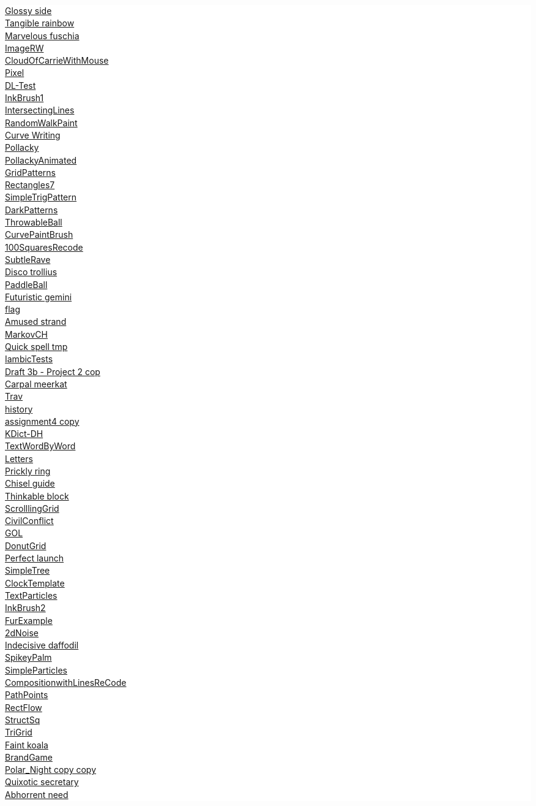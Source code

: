 [Glossy side](https://editor.p5js.org/rednoyz/sketches/VXhKVpaRs)  
[Tangible rainbow](https://editor.p5js.org/rednoyz/sketches/YWc7qoph8)  
[Marvelous fuschia](https://editor.p5js.org/rednoyz/sketches/49rpVgC9S)  
[ImageRW](https://editor.p5js.org/rednoyz/sketches/wyPI8SnBD)  
[CloudOfCarrieWithMouse](https://editor.p5js.org/rednoyz/sketches/BkdirLY6X)  
[Pixel](https://editor.p5js.org/rednoyz/sketches/ryCNbnL6X)  
[DL-Test](https://editor.p5js.org/rednoyz/sketches/IjZ4g0gwv)  
[InkBrush1](https://editor.p5js.org/rednoyz/sketches/pshqf3LL_)  
[IntersectingLines](https://editor.p5js.org/rednoyz/sketches/x8O0-ul7I)  
[RandomWalkPaint](https://editor.p5js.org/rednoyz/sketches/2RNWdVG_X)  
[Curve Writing](https://editor.p5js.org/rednoyz/sketches/ZxC3SxEqF)  
[Pollacky](https://editor.p5js.org/rednoyz/sketches/kzvpLoIBl)  
[PollackyAnimated](https://editor.p5js.org/rednoyz/sketches/sbIbkyNQ5)  
[GridPatterns](https://editor.p5js.org/rednoyz/sketches/O4xJMQl3T)  
[Rectangles7](https://editor.p5js.org/rednoyz/sketches/duuTyu0jl)  
[SimpleTrigPattern](https://editor.p5js.org/rednoyz/sketches/oBz72xk70)  
[DarkPatterns](https://editor.p5js.org/rednoyz/sketches/5s0FW9qfv8)  
[ThrowableBall](https://editor.p5js.org/rednoyz/sketches/h9VM_xCg8)  
[CurvePaintBrush](https://editor.p5js.org/rednoyz/sketches/rkE8VUVzh)  
[100SquaresRecode](https://editor.p5js.org/rednoyz/sketches/WRb3BR9d0)  
[SubtleRave](https://editor.p5js.org/rednoyz/sketches/JucDqshei)  
[Disco trollius](https://editor.p5js.org/rednoyz/sketches/MKYAJgGPS)  
[PaddleBall](https://editor.p5js.org/rednoyz/sketches/CuVF6mCCs)  
[Futuristic gemini](https://editor.p5js.org/rednoyz/sketches/pyp63WIH1)  
[flag](https://editor.p5js.org/rednoyz/sketches/0nUndfogJ)  
[Amused strand](https://editor.p5js.org/rednoyz/sketches/-_7mfwrVSY)  
[MarkovCH](https://editor.p5js.org/rednoyz/sketches/LdrFgZdJn)  
[Quick spell tmp](https://editor.p5js.org/rednoyz/sketches/LWJaLmGZ6)  
[IambicTests](https://editor.p5js.org/rednoyz/sketches/p9lhvqn2H)  
[Draft 3b - Project 2 cop](https://editor.p5js.org/rednoyz/sketches/8OGl6B48K)  
[Carpal meerkat](https://editor.p5js.org/rednoyz/sketches/M3JIiGxcz)  
[Trav](https://editor.p5js.org/rednoyz/sketches/1uOvFQwS)  
[history](https://editor.p5js.org/rednoyz/sketches/4wtll_7s)  
[assignment4 copy](https://editor.p5js.org/rednoyz/sketches/BX7HSYQu)  
[KDict-DH](https://editor.p5js.org/rednoyz/sketches/5bUun7N1)  
[TextWordByWord](https://editor.p5js.org/rednoyz/sketches/kIf3YxT3I)  
[Letters](https://editor.p5js.org/rednoyz/sketches/X3Iej_swy)  
[Prickly ring](https://editor.p5js.org/rednoyz/sketches/B3DJUQguf)  
[Chisel guide](https://editor.p5js.org/rednoyz/sketches/SdhemBcHL)  
[Thinkable block](https://editor.p5js.org/rednoyz/sketches/n_PixjcPC)  
[ScrolllingGrid](https://editor.p5js.org/rednoyz/sketches/uJCADfZXv)  
[CivilConflict](https://editor.p5js.org/rednoyz/sketches/GcjqPd8dZ)  
[GOL](https://editor.p5js.org/rednoyz/sketches/t7Q4fgERN)  
[DonutGrid](https://editor.p5js.org/rednoyz/sketches/g6Pp9bpna)  
[Perfect launch](https://editor.p5js.org/rednoyz/sketches/wAxxjAZqm)  
[SimpleTree](https://editor.p5js.org/rednoyz/sketches/v3zJWx4H8)  
[ClockTemplate](https://editor.p5js.org/rednoyz/sketches/fBN4B7pWG)  
[TextParticles](https://editor.p5js.org/rednoyz/sketches/1mXhuNHma)  
[InkBrush2](https://editor.p5js.org/rednoyz/sketches/r15MJTi95)  
[FurExample](https://editor.p5js.org/rednoyz/sketches/4-k4yd9_M)  
[2dNoise](https://editor.p5js.org/rednoyz/sketches/gRX9vfJu8)  
[Indecisive daffodil](https://editor.p5js.org/rednoyz/sketches/jogbj3CjO)  
[SpikeyPalm](https://editor.p5js.org/rednoyz/sketches/k-I7GCYSx)  
[SimpleParticles](https://editor.p5js.org/rednoyz/sketches/pACyfKuwy)  
[CompositionwithLinesReCode](https://editor.p5js.org/rednoyz/sketches/sgFGjV7zt)  
[PathPoints](https://editor.p5js.org/rednoyz/sketches/37o_QEf2F)  
[RectFlow](https://editor.p5js.org/rednoyz/sketches/Lem2eGPq_)  
[StructSq](https://editor.p5js.org/rednoyz/sketches/ydR-8bglV)  
[TriGrid](https://editor.p5js.org/rednoyz/sketches/Qft03WXSl)  
[Faint koala](https://editor.p5js.org/rednoyz/sketches/i0vU0kixz)  
[BrandGame](https://editor.p5js.org/rednoyz/sketches/6bHnfKpzZ)  
[Polar\_Night copy copy](https://editor.p5js.org/rednoyz/sketches/qqLVgYsPg)  
[Quixotic secretary](https://editor.p5js.org/rednoyz/sketches/rbIw3lAm9)  
[Abhorrent need](https://editor.p5js.org/rednoyz/sketches/gl_jaFifj)  